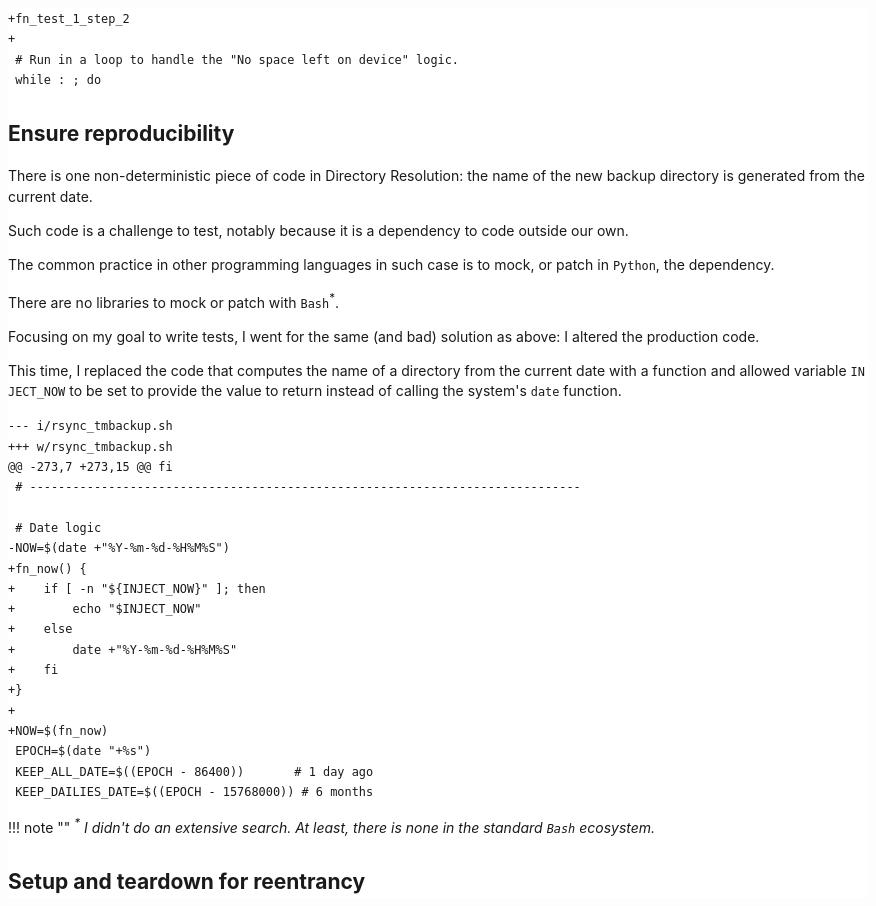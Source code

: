 ```shell
+fn_test_1_step_2
+
 # Run in a loop to handle the "No space left on device" logic.
 while : ; do
```

## Ensure reproducibility

There is one non-deterministic piece of code in Directory Resolution: the name of the new backup directory is generated 
from the current date.

Such code is a challenge to test, notably because it is a dependency to code outside our own.

The common practice in other programming languages in such case is to mock, or patch in `Python`, the dependency.

There are no libraries to mock or patch with `Bash`<sup>*</sup>.

Focusing on my goal to write tests, I went for the same (and bad) solution as above: I altered the production code.

This time, I replaced the code that computes the name of a directory from the current date with a function and allowed
variable `INJECT_NOW` to be set to provide the value to return instead of calling the system's `date` function.

```shell
--- i/rsync_tmbackup.sh 
+++ w/rsync_tmbackup.sh
@@ -273,7 +273,15 @@ fi
 # -----------------------------------------------------------------------------
 
 # Date logic
-NOW=$(date +"%Y-%m-%d-%H%M%S")
+fn_now() {
+    if [ -n "${INJECT_NOW}" ]; then
+        echo "$INJECT_NOW"
+    else
+        date +"%Y-%m-%d-%H%M%S"
+    fi
+}
+
+NOW=$(fn_now)
 EPOCH=$(date "+%s")
 KEEP_ALL_DATE=$((EPOCH - 86400))       # 1 day ago
 KEEP_DAILIES_DATE=$((EPOCH - 15768000)) # 6 months
```

!!! note ""
    *<sup>\*</sup> I didn't do an extensive search. At least, there is none in the standard `Bash` ecosystem.*

## Setup and teardown for reentrancy


[kiss]: https://en.wikipedia.org/wiki/KISS_principle